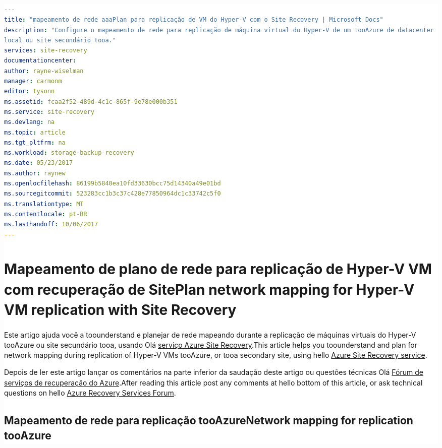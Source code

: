 ```yaml
---
title: "mapeamento de rede aaaPlan para replicação de VM do Hyper-V com o Site Recovery | Microsoft Docs"
description: "Configure o mapeamento de rede para replicação de máquina virtual do Hyper-V de um tooAzure de datacenter local ou site secundário tooa."
services: site-recovery
documentationcenter: 
author: rayne-wiselman
manager: carmonm
editor: tysonn
ms.assetid: fcaa2f52-489d-4c1c-865f-9e78e000b351
ms.service: site-recovery
ms.devlang: na
ms.topic: article
ms.tgt_pltfrm: na
ms.workload: storage-backup-recovery
ms.date: 05/23/2017
ms.author: raynew
ms.openlocfilehash: 86199b5840ea10fd33630bcc75d14340a49e01bd
ms.sourcegitcommit: 523283cc1b3c37c428e77850964dc1c33742c5f0
ms.translationtype: MT
ms.contentlocale: pt-BR
ms.lasthandoff: 10/06/2017
---
```

# <a name="plan-network-mapping-for-hyper-v-vm-replication-with-site-recovery"></a><span data-ttu-id="a26af-103">Mapeamento de plano de rede para replicação de Hyper-V VM com recuperação de Site</span><span class="sxs-lookup"><span data-stu-id="a26af-103">Plan network mapping for Hyper-V VM replication with Site Recovery</span></span>



<span data-ttu-id="a26af-104">Este artigo ajuda você a toounderstand e planejar de rede mapeando durante a replicação de máquinas virtuais do Hyper-V tooAzure ou site secundário tooa, usando Olá [serviço Azure Site Recovery](site-recovery-overview.md).</span><span class="sxs-lookup"><span data-stu-id="a26af-104">This article helps you toounderstand and plan for network mapping during replication of Hyper-V VMs tooAzure, or tooa secondary site, using hello [Azure Site Recovery service](site-recovery-overview.md).</span></span>

<span data-ttu-id="a26af-105">Depois de ler este artigo lançar os comentários na parte inferior da saudação deste artigo ou questões técnicas Olá [Fórum de serviços de recuperação do Azure](https://social.msdn.microsoft.com/forums/azure/home?forum=hypervrecovmgr).</span><span class="sxs-lookup"><span data-stu-id="a26af-105">After reading this article post any comments at hello bottom of this article, or ask technical questions on hello [Azure Recovery Services Forum](https://social.msdn.microsoft.com/forums/azure/home?forum=hypervrecovmgr).</span></span>

## <a name="network-mapping-for-replication-tooazure"></a><span data-ttu-id="a26af-106">Mapeamento de rede para replicação tooAzure</span><span class="sxs-lookup"><span data-stu-id="a26af-106">Network mapping for replication tooAzure</span></span>
